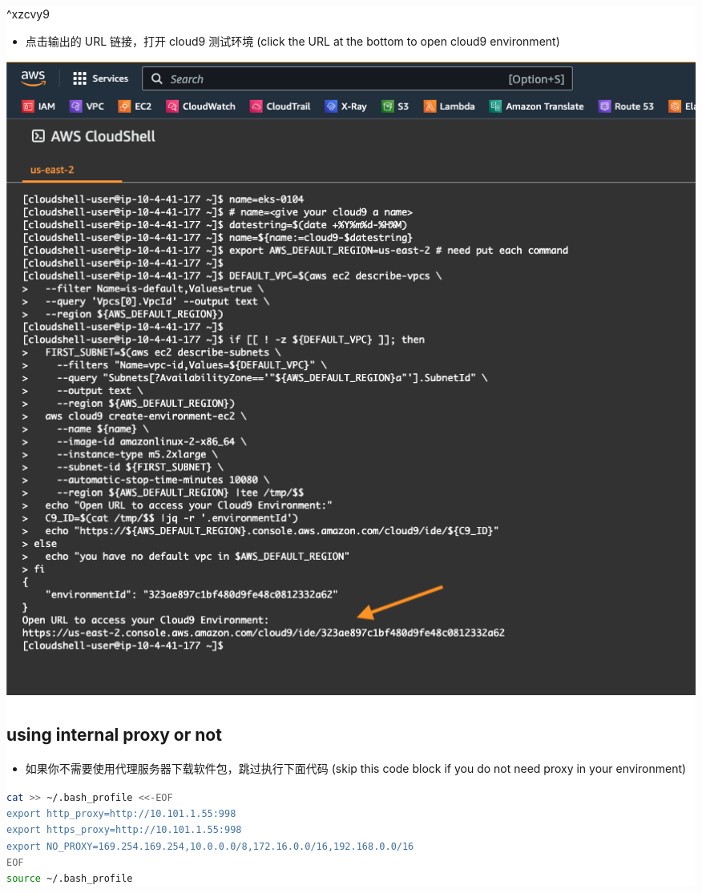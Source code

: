 ```sh

```

^xzcvy9

- 点击输出的 URL 链接，打开 cloud9 测试环境 (click the URL at the bottom to open cloud9 environment)

![setup-cloud9-for-eks-1.png](../attachments/setup-cloud9-for-eks-1.png)

## using internal proxy or not

- 如果你不需要使用代理服务器下载软件包，跳过执行下面代码 (skip this code block if you do not need proxy in your environment)
```sh
cat >> ~/.bash_profile <<-EOF
export http_proxy=http://10.101.1.55:998
export https_proxy=http://10.101.1.55:998
export NO_PROXY=169.254.169.254,10.0.0.0/8,172.16.0.0/16,192.168.0.0/16
EOF
source ~/.bash_profile

```
